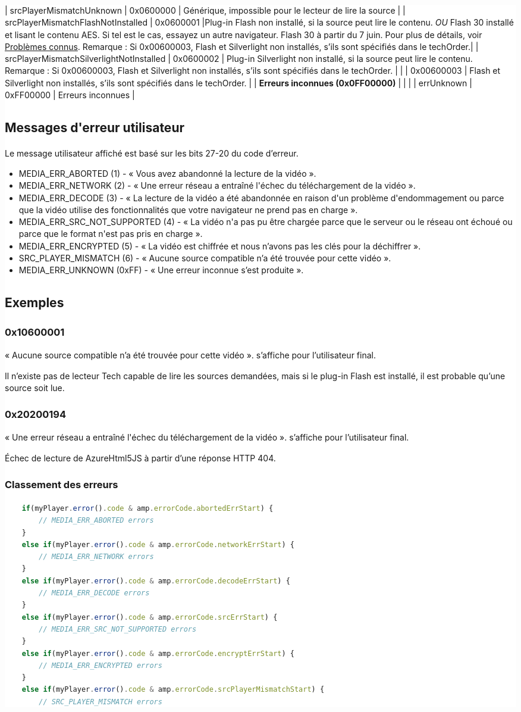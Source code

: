| srcPlayerMismatchUnknown | 0x0600000 | Générique, impossible pour le lecteur de lire la source |
| srcPlayerMismatchFlashNotInstalled | 0x0600001 |Plug-in Flash non installé, si la source peut lire le contenu. *OU* Flash 30 installé et lisant le contenu AES.  Si tel est le cas, essayez un autre navigateur. Flash 30 à partir du 7 juin. Pour plus de détails, voir [Problèmes connus](azure-media-player-known-issues.md). Remarque : Si 0x00600003, Flash et Silverlight non installés, s’ils sont spécifiés dans le techOrder.|
| srcPlayerMismatchSilverlightNotInstalled | 0x0600002 | Plug-in Silverlight non installé, si la source peut lire le contenu. Remarque : Si 0x00600003, Flash et Silverlight non installés, s’ils sont spécifiés dans le techOrder. |
| | 0x00600003 | Flash et Silverlight non installés, s’ils sont spécifiés dans le techOrder. |
| **Erreurs inconnues (0x0FF00000)** | | |
| errUnknown | 0xFF00000 | Erreurs inconnues |

## <a name="user-error-messages"></a>Messages d'erreur utilisateur ##

Le message utilisateur affiché est basé sur les bits 27-20 du code d’erreur.

- MEDIA_ERR_ABORTED (1) - « Vous avez abandonné la lecture de la vidéo ».
- MEDIA_ERR_NETWORK (2) - « Une erreur réseau a entraîné l'échec du téléchargement de la vidéo ».
- MEDIA_ERR_DECODE (3) - « La lecture de la vidéo a été abandonnée en raison d'un problème d'endommagement ou parce que la vidéo utilise des fonctionnalités que votre navigateur ne prend pas en charge ».
- MEDIA_ERR_SRC_NOT_SUPPORTED (4) - « La vidéo n'a pas pu être chargée parce que le serveur ou le réseau ont échoué ou parce que le format n'est pas pris en charge ».
- MEDIA_ERR_ENCRYPTED (5) - « La vidéo est chiffrée et nous n’avons pas les clés pour la déchiffrer ».
- SRC_PLAYER_MISMATCH (6) - « Aucune source compatible n’a été trouvée pour cette vidéo ».
- MEDIA_ERR_UNKNOWN (0xFF) - « Une erreur inconnue s’est produite ».

## <a name="examples"></a>Exemples ##

### <a name="0x10600001"></a>0x10600001 ##

« Aucune source compatible n’a été trouvée pour cette vidéo ». s’affiche pour l’utilisateur final.

Il n’existe pas de lecteur Tech capable de lire les sources demandées, mais si le plug-in Flash est installé, il est probable qu’une source soit lue.  

### <a name="0x20200194"></a>0x20200194 ###

« Une erreur réseau a entraîné l'échec du téléchargement de la vidéo ». s’affiche pour l’utilisateur final.

Échec de lecture de AzureHtml5JS à partir d’une réponse HTTP 404.

### <a name="categorizing-errors"></a>Classement des erreurs ###

```javascript
    if(myPlayer.error().code & amp.errorCode.abortedErrStart) {
        // MEDIA_ERR_ABORTED errors
    }
    else if(myPlayer.error().code & amp.errorCode.networkErrStart) {
        // MEDIA_ERR_NETWORK errors
    }
    else if(myPlayer.error().code & amp.errorCode.decodeErrStart) {
        // MEDIA_ERR_DECODE errors
    }
    else if(myPlayer.error().code & amp.errorCode.srcErrStart) {
        // MEDIA_ERR_SRC_NOT_SUPPORTED errors
    }
    else if(myPlayer.error().code & amp.errorCode.encryptErrStart) {
        // MEDIA_ERR_ENCRYPTED errors
    }
    else if(myPlayer.error().code & amp.errorCode.srcPlayerMismatchStart) {
        // SRC_PLAYER_MISMATCH errors
```